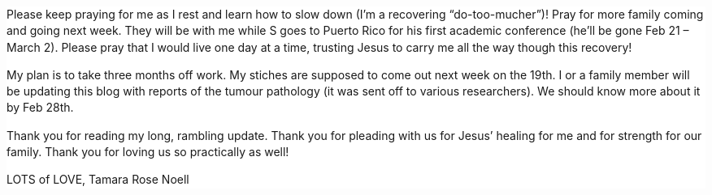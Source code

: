 Please keep praying for me as I rest and learn how to slow down (I’m a recovering “do-too-mucher”)! Pray for more family coming and going next week. They will be with me while S goes to Puerto Rico for his first academic conference (he’ll be gone Feb 21 – March 2). Please pray that I would live one day at a time, trusting Jesus to carry me all the way though this recovery! 

My plan is to take three months off work. My stiches are supposed to come out next week on the 19th.  I or a family member will be updating this blog with reports of the tumour pathology (it was sent off to various researchers). We should know more about it by Feb 28th.

Thank you for reading my long, rambling update. Thank you for pleading with us for Jesus’ healing for me and for strength for our family. Thank you for loving us so practically as well! 

LOTS of LOVE,
Tamara Rose Noell 


